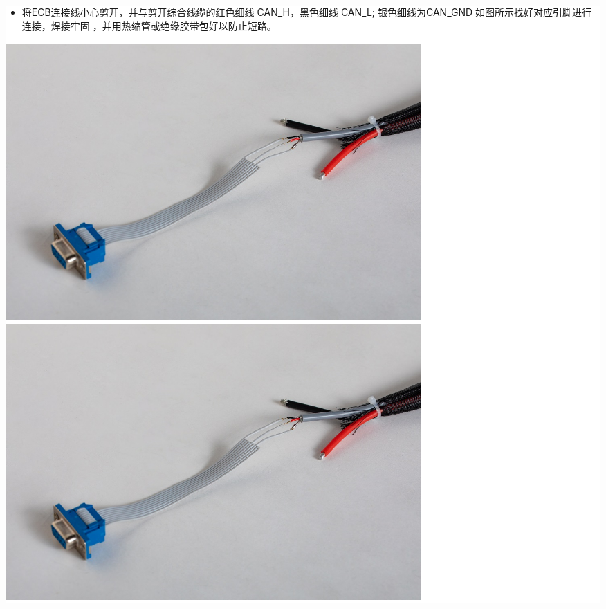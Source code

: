 *    将ECB连接线小心剪开，并与剪开综合线缆的红色细线 CAN_H，黑色细线 CAN_L; 银色细线为CAN_GND
如图所示找好对应引脚进行连接，焊接牢固 ，并用热缩管或绝缘胶带包好以防止短路。

<img src="../img/10can.jpg" style="width:600px"> 

<img src="../img/10can.jpg" style="width:600px">
